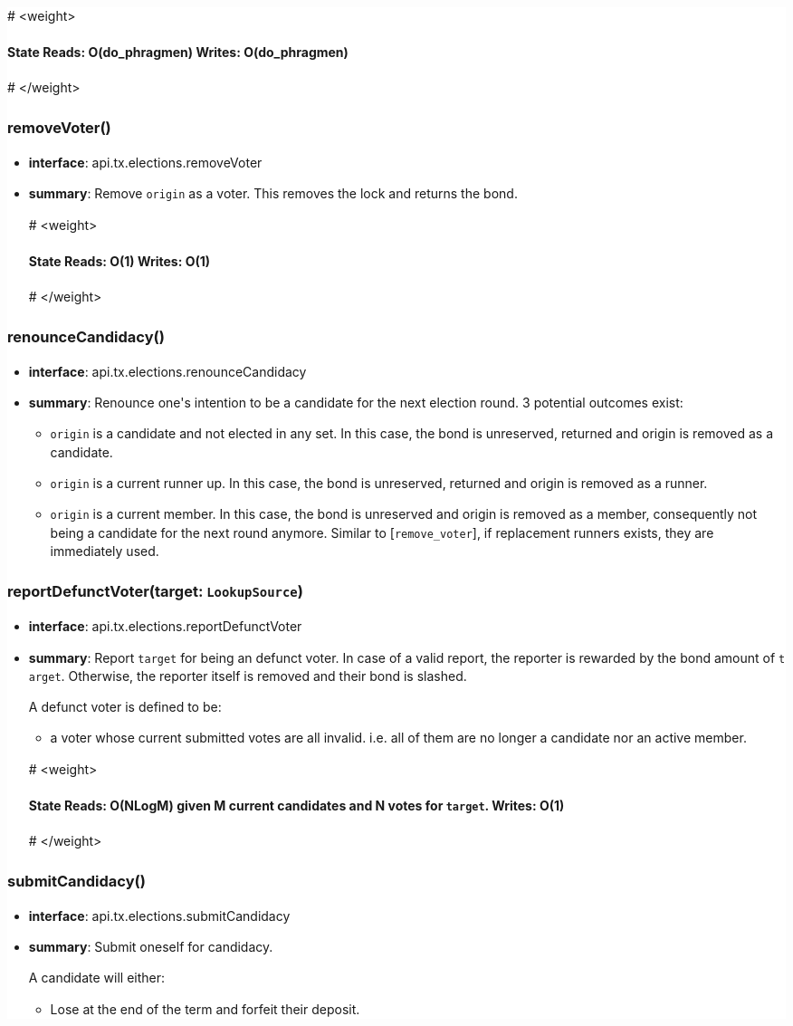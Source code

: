   \# \<weight>

   #### State Reads: O(do_phragmen) Writes: O(do_phragmen) 

  \# \</weight> 
 
### removeVoter()
- **interface**: api.tx.elections.removeVoter
- **summary**:   Remove `origin` as a voter. This removes the lock and returns the bond. 

  \# \<weight>

   #### State Reads: O(1) Writes: O(1) 

  \# \</weight> 
 
### renounceCandidacy()
- **interface**: api.tx.elections.renounceCandidacy
- **summary**:   Renounce one's intention to be a candidate for the next election round. 3 potential outcomes exist: 

  - `origin` is a candidate and not elected in any set. In this case, the bond is  unreserved, returned and origin is removed as a candidate. 

  - `origin` is a current runner up. In this case, the bond is unreserved, returned and  origin is removed as a runner. 

  - `origin` is a current member. In this case, the bond is unreserved and origin is  removed as a member, consequently not being a candidate for the next round anymore.   Similar to [`remove_voter`], if replacement runners exists, they are immediately used. 
 
### reportDefunctVoter(target: `LookupSource`)
- **interface**: api.tx.elections.reportDefunctVoter
- **summary**:   Report `target` for being an defunct voter. In case of a valid report, the reporter is rewarded by the bond amount of `target`. Otherwise, the reporter itself is removed and their bond is slashed. 

  A defunct voter is defined to be: 

    - a voter whose current submitted votes are all invalid. i.e. all of them are no    longer a candidate nor an active member. 

  \# \<weight>

   #### State Reads: O(NLogM) given M current candidates and N votes for `target`. Writes: O(1) 

  \# \</weight> 
 
### submitCandidacy()
- **interface**: api.tx.elections.submitCandidacy
- **summary**:   Submit oneself for candidacy. 

  A candidate will either: 

    - Lose at the end of the term and forfeit their deposit.


  [`transfer`]: struct.Module.html#method.transfer 